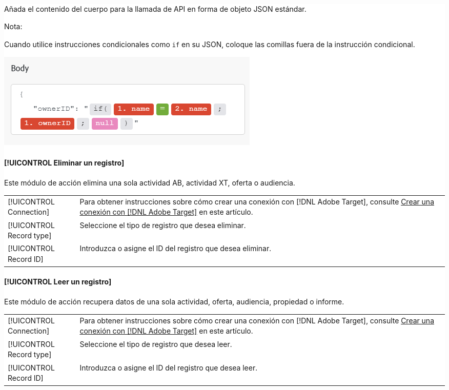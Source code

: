    <td> <p>Añada el contenido del cuerpo para la llamada de API en forma de objeto JSON estándar.</p> <p>Nota:  <p>Cuando utilice instrucciones condicionales como <code>if</code> en su JSON, coloque las comillas fuera de la instrucción condicional.</p> 
     <div class="example" data-mc-autonum="<b>Example: </b>"> 
      <p> <img src="/help/workfront-fusion/references/apps-and-modules/assets/quotes-in-json-350x120.png" style="width: 350;height: 120;"> </p> 
     </div> </p> </td>     </tr>
  </tbody>
</table>

#### [!UICONTROL Eliminar un registro]

Este módulo de acción elimina una sola actividad AB, actividad XT, oferta o audiencia.

<table style="table-layout:auto"> 
<col/>
<col/>
<tbody>
  <tr>
    <td role="rowheader">[!UICONTROL Connection]</td>
    <td>Para obtener instrucciones sobre cómo crear una conexión con [!DNL Adobe Target], consulte <a href="#create-a-connection-to-adobe-target" class="MCXref xref" >Crear una conexión con [!DNL Adobe Target]</a> en este artículo.</td>
  </tr>
  <tr>
    <td role="rowheader">[!UICONTROL Record type]</td>
    <td>Seleccione el tipo de registro que desea eliminar.</td>
  </tr>
  <tr>
    <td role="rowheader">[!UICONTROL Record ID]</td>
    <td>Introduzca o asigne el ID del registro que desea eliminar.</td>
  </tr>
</tbody>
</table>

#### [!UICONTROL Leer un registro]

Este módulo de acción recupera datos de una sola actividad, oferta, audiencia, propiedad o informe.

<table style="table-layout:auto"> 
<col/>
<col/>
<tbody>
  <tr>
    <td role="rowheader">[!UICONTROL Connection]</td>
    <td>Para obtener instrucciones sobre cómo crear una conexión con [!DNL Adobe Target], consulte <a href="#create-a-connection-to-adobe-target" class="MCXref xref" >Crear una conexión con [!DNL Adobe Target]</a> en este artículo.</td>
  </tr>
  <tr>
    <td role="rowheader">[!UICONTROL Record type]</td>
    <td>Seleccione el tipo de registro que desea leer.</td>
  </tr>
  <tr>
    <td role="rowheader">[!UICONTROL Record ID]</td>
    <td>Introduzca o asigne el ID del registro que desea leer.</td>
  </tr>